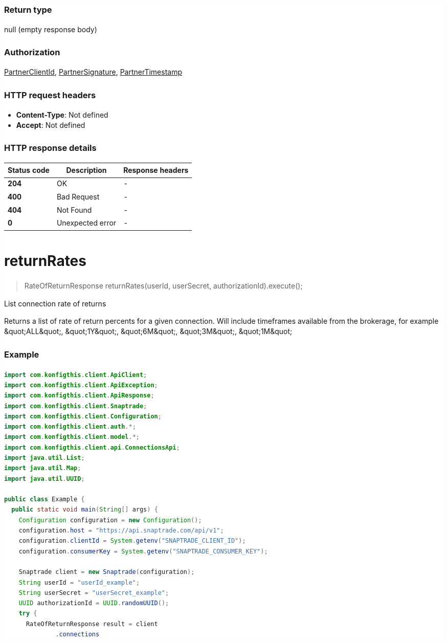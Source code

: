 ### Return type

null (empty response body)

### Authorization

[PartnerClientId](../README.md#PartnerClientId), [PartnerSignature](../README.md#PartnerSignature), [PartnerTimestamp](../README.md#PartnerTimestamp)

### HTTP request headers

 - **Content-Type**: Not defined
 - **Accept**: Not defined

### HTTP response details
| Status code | Description | Response headers |
|-------------|-------------|------------------|
| **204** | OK |  -  |
| **400** | Bad Request |  -  |
| **404** | Not Found |  -  |
| **0** | Unexpected error |  -  |

<a name="returnRates"></a>
# **returnRates**
> RateOfReturnResponse returnRates(userId, userSecret, authorizationId).execute();

List connection rate of returns

Returns a list of rate of return percents for a given connection. Will include timeframes available from the brokerage, for example \&quot;ALL\&quot;, \&quot;1Y\&quot;, \&quot;6M\&quot;, \&quot;3M\&quot;, \&quot;1M\&quot; 

### Example
```java
import com.konfigthis.client.ApiClient;
import com.konfigthis.client.ApiException;
import com.konfigthis.client.ApiResponse;
import com.konfigthis.client.Snaptrade;
import com.konfigthis.client.Configuration;
import com.konfigthis.client.auth.*;
import com.konfigthis.client.model.*;
import com.konfigthis.client.api.ConnectionsApi;
import java.util.List;
import java.util.Map;
import java.util.UUID;

public class Example {
  public static void main(String[] args) {
    Configuration configuration = new Configuration();
    configuration.host = "https://api.snaptrade.com/api/v1";
    configuration.clientId = System.getenv("SNAPTRADE_CLIENT_ID");
    configuration.consumerKey = System.getenv("SNAPTRADE_CONSUMER_KEY");
    
    Snaptrade client = new Snaptrade(configuration);
    String userId = "userId_example";
    String userSecret = "userSecret_example";
    UUID authorizationId = UUID.randomUUID();
    try {
      RateOfReturnResponse result = client
              .connections
```
